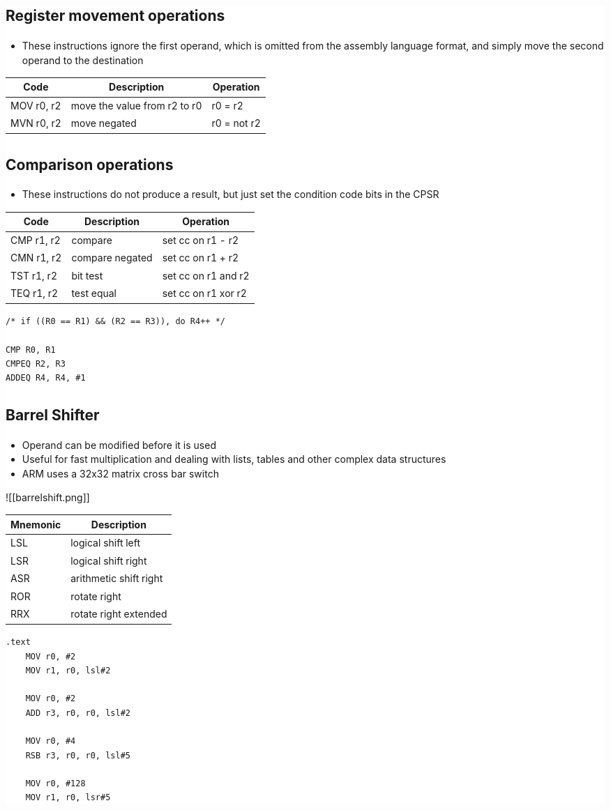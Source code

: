 ## Register movement operations
- These instructions ignore the first operand, which is omitted from the assembly language format, and simply move the second operand to the destination

| Code       | Description                  | Operation |
| ---------- | ---------------------------- | --------- |
| MOV r0, r2 | move the value from r2 to r0 | r0 = r2   |
| MVN r0, r2 | move negated                 | r0 = not r2          |

## Comparison operations
- These instructions do not produce a result, but just set the condition code bits in the CPSR

| Code       | Description     | Operation           |
| ---------- | --------------- | ------------------- |
| CMP r1, r2 | compare         | set cc on r1 - r2   |
| CMN r1, r2 | compare negated | set cc on r1 + r2   |
| TST r1, r2 | bit test        | set cc on r1 and r2 |
| TEQ r1, r2 | test equal      | set cc on r1 xor r2                    |

```
/* if ((R0 == R1) && (R2 == R3)), do R4++ */

CMP R0, R1
CMPEQ R2, R3
ADDEQ R4, R4, #1
```

## Barrel Shifter
- Operand can be modified before it is used
- Useful for fast multiplication and dealing with lists, tables and other complex data structures
- ARM uses a 32x32 matrix cross bar switch

![[barrelshift.png]]

| Mnemonic | Description            |
| -------- | ---------------------- |
| LSL      | logical shift left     |
| LSR      | logical shift right    |
| ASR      | arithmetic shift right |
| ROR      | rotate right           |
| RRX      | rotate right extended                       |

```
.text
	MOV r0, #2
	MOV r1, r0, lsl#2

	MOV r0, #2
	ADD r3, r0, r0, lsl#2

	MOV r0, #4
	RSB r3, r0, r0, lsl#5

	MOV r0, #128
	MOV r1, r0, lsr#5

```
